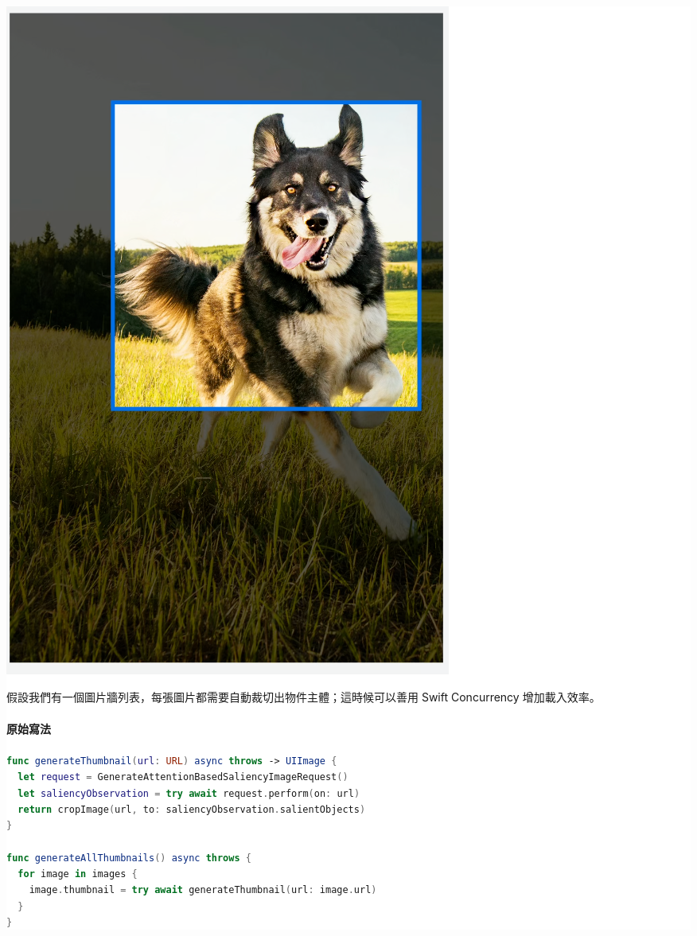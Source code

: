 ![](/assets/755509180ca8/1*80CFJpkb-gjy3bJs4jAC2A.png)


假設我們有一個圖片牆列表，每張圖片都需要自動裁切出物件主體；這時候可以善用 Swift Concurrency 增加載入效率。
#### **原始寫法**
```swift
func generateThumbnail(url: URL) async throws -> UIImage {
  let request = GenerateAttentionBasedSaliencyImageRequest()
  let saliencyObservation = try await request.perform(on: url)
  return cropImage(url, to: saliencyObservation.salientObjects)
}
    
func generateAllThumbnails() async throws {
  for image in images {
    image.thumbnail = try await generateThumbnail(url: image.url)
  }
}
```
